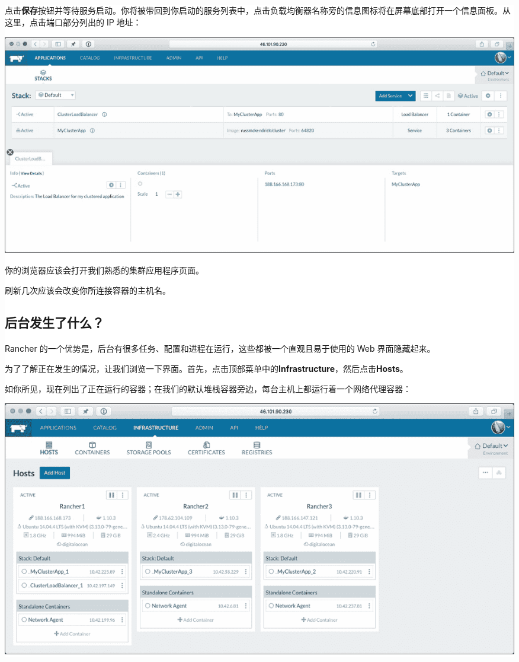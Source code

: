 点击**保存**按钮并等待服务启动。你将被带回到你启动的服务列表中，点击负载均衡器名称旁的信息图标将在屏幕底部打开一个信息面板。从这里，点击端口部分列出的 IP 地址：

![部署集群应用程序](img/B05468_07_62.jpg)

你的浏览器应该会打开我们熟悉的集群应用程序页面。

刷新几次应该会改变你所连接容器的主机名。

## 后台发生了什么？

Rancher 的一个优势是，后台有很多任务、配置和进程在运行，这些都被一个直观且易于使用的 Web 界面隐藏起来。

为了了解正在发生的情况，让我们浏览一下界面。首先，点击顶部菜单中的**Infrastructure**，然后点击**Hosts**。

如你所见，现在列出了正在运行的容器；在我们的默认堆栈容器旁边，每台主机上都运行着一个网络代理容器：

![后台发生了什么？](img/B05468_07_64.jpg)
